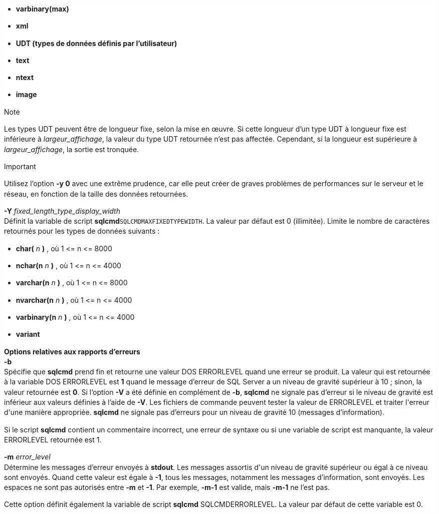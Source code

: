 -   **varbinary(max)**  
  
-   **xml**  
  
-   **UDT (types de données définis par l’utilisateur)**  
  
-   **text**  
  
-   **ntext**  
  
-   **image**  
  
> [!NOTE]  
>  Les types UDT peuvent être de longueur fixe, selon la mise en œuvre. Si cette longueur d’un type UDT à longueur fixe est inférieure à *largeur_affichage*, la valeur du type UDT retournée n’est pas affectée. Cependant, si la longueur est supérieure à *largeur_affichage*, la sortie est tronquée.  
   
  
> [!IMPORTANT]  
>  Utilisez l’option **-y 0** avec une extrême prudence, car elle peut créer de graves problèmes de performances sur le serveur et le réseau, en fonction de la taille des données retournées.  
  
 **-Y** _fixed_length_type_display_width_  
 Définit la variable de script **sqlcmd**`SQLCMDMAXFIXEDTYPEWIDTH`. La valeur par défaut est 0 (illimitée). Limite le nombre de caractères retournés pour les types de données suivants :  
  
-   **char(** _n_ **)** , où 1 <= n <= 8000  
  
-   **nchar(n** _n_ **)** , où 1 <= n <= 4000  
  
-   **varchar(n** _n_ **)** , où 1 <= n <= 8000  
  
-   **nvarchar(n** _n_ **)** , où 1 <= n <= 4000  
  
-   **varbinary(n** _n_ **)** , où 1 <= n \<= 4000  
  
-   **variant**  
  
 **Options relatives aux rapports d’erreurs**  
  **-b**  
 Spécifie que **sqlcmd** prend fin et retourne une valeur DOS ERRORLEVEL quand une erreur se produit. La valeur qui est retournée à la variable DOS ERRORLEVEL est **1** quand le message d’erreur de SQL Server a un niveau de gravité supérieur à 10 ; sinon, la valeur retournée est **0**. Si l’option **-V** a été définie en complément de **-b**, **sqlcmd** ne signale pas d’erreur si le niveau de gravité est inférieur aux valeurs définies à l’aide de **-V**. Les fichiers de commande peuvent tester la valeur de ERRORLEVEL et traiter l'erreur d'une manière appropriée. **sqlcmd** ne signale pas d’erreurs pour un niveau de gravité 10 (messages d’information).  
  
 Si le script **sqlcmd** contient un commentaire incorrect, une erreur de syntaxe ou si une variable de script est manquante, la valeur ERRORLEVEL retournée est 1.  
  
 **-m** _error_level_  
 Détermine les messages d’erreur envoyés à **stdout**. Les messages assortis d'un niveau de gravité supérieur ou égal à ce niveau sont envoyés. Quand cette valeur est égale à **-1**, tous les messages, notamment les messages d’information, sont envoyés. Les espaces ne sont pas autorisés entre **-m** et **-1**. Par exemple, **-m-1** est valide, mais **-m-1** ne l’est pas.  
  
 Cette option définit également la variable de script **sqlcmd** SQLCMDERRORLEVEL. La valeur par défaut de cette variable est 0.  
  